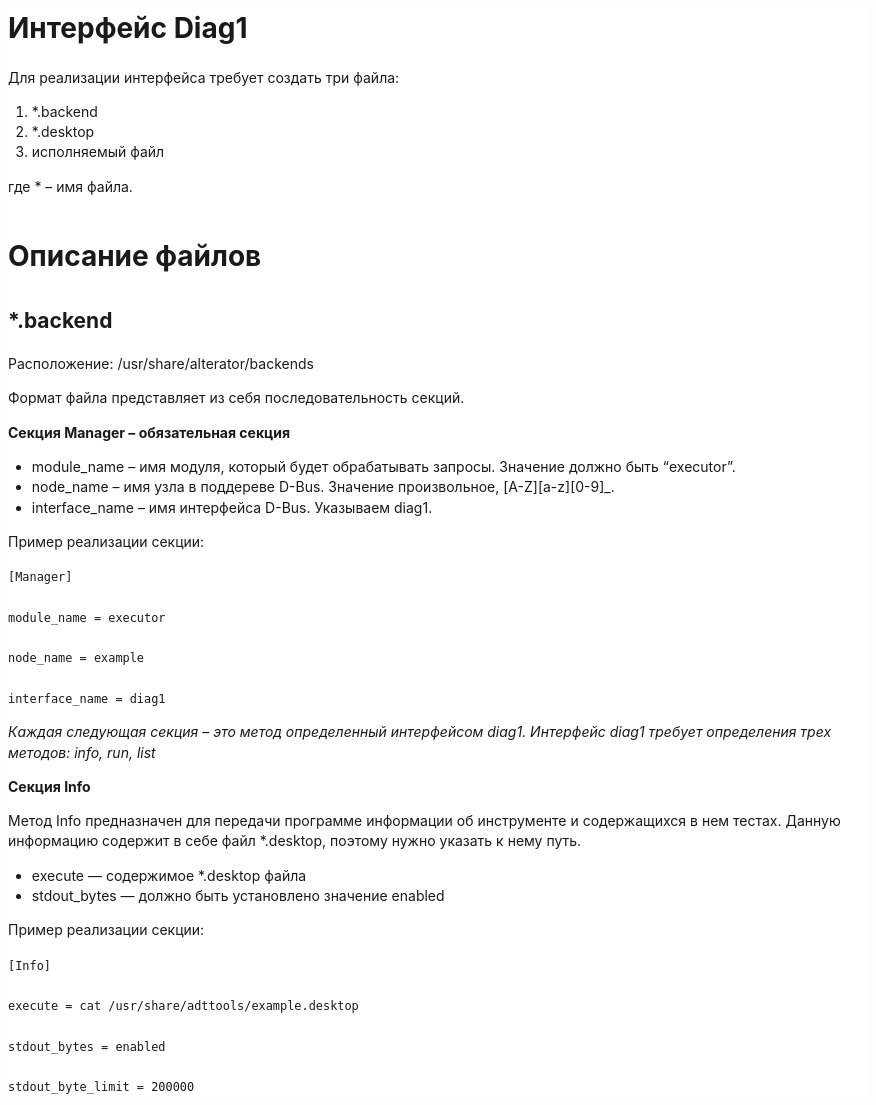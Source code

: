 ﻿Интерфейс Diag1 
===============

Для реализации интерфейса требует создать три файла:

1. \*.backend
2. \*.desktop
3. исполняемый файл

где \* – имя файла.

Описание файлов
===============

\*.backend
---------------

Расположение: /usr/share/alterator/backends

Формат файла представляет из себя последовательность секций.

**Секция Manager – обязательная секция**

- module\_name – имя модуля, который будет обрабатывать запросы. Значение должно быть “executor”.
- node\_name – имя узла в поддереве D-Bus. Значение произвольное, [A-Z][a-z][0-9]_.
- interface\_name – имя интерфейса D-Bus. Указываем diag1.

Пример реализации секции:

```
[Manager]

module_name = executor

node_name = example

interface_name = diag1
```
*Каждая следующая секция – это метод определенный интерфейсом diag1. Интерфейс diag1 требует определения трех методов: info, run, list*

**Секция Info**

Метод Info предназначен для передачи программе информации об инструменте и содержащихся в нем тестах. Данную информацию содержит в себе файл \*.desktop, поэтому нужно указать к нему путь.

- execute — содержимое \*.desktop файла
- stdout\_bytes — должно быть установлено значение enabled

Пример реализации секции:

```
[Info]

execute = cat /usr/share/adttools/example.desktop

stdout_bytes = enabled

stdout_byte_limit = 200000
```

